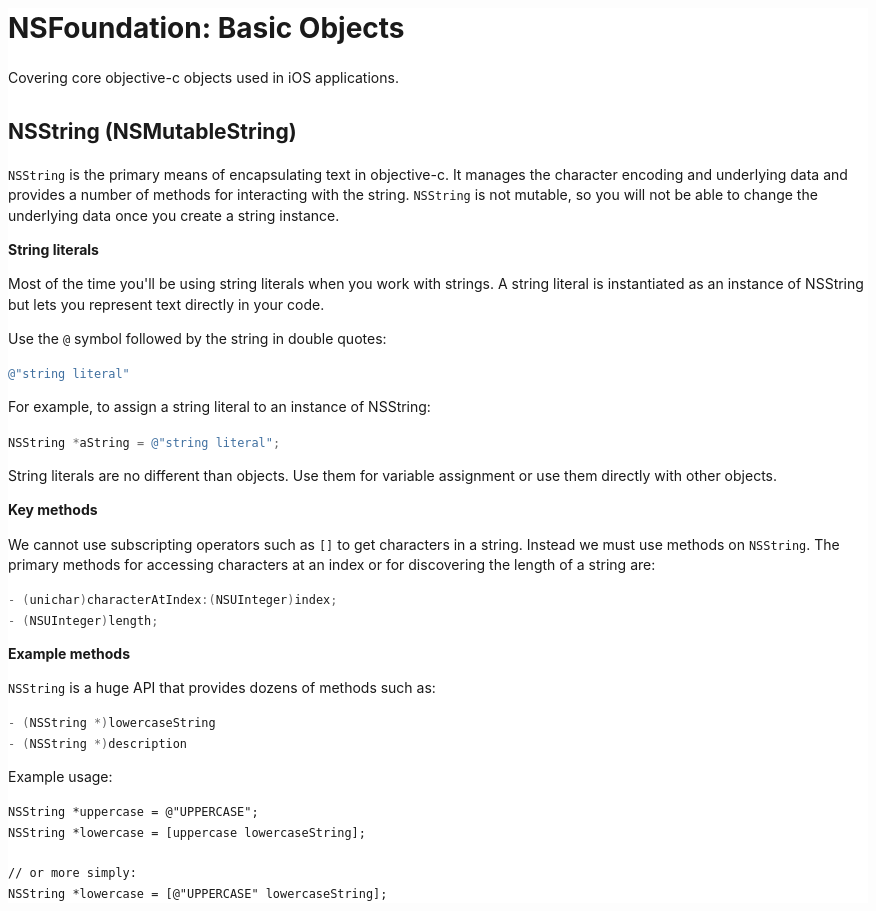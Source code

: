 NSFoundation: Basic Objects
=======================================

Covering core objective-c objects used in iOS applications.

## NSString (NSMutableString)

`NSString` is the primary means of encapsulating text in objective-c. It manages the character encoding and underlying data and provides a number of methods for interacting with the string. `NSString` is not mutable, so you will not be able to change the underlying data once you create a string instance.

**String literals**

Most of the time you'll be using string literals when you work with strings. A string literal is instantiated as an instance of NSString but lets you represent text directly in your code.

Use the `@` symbol followed by the string in double quotes:

```objective-c
@"string literal"
```

For example, to assign a string literal to an instance of NSString:

```objective-c
NSString *aString = @"string literal";
```

String literals are no different than objects. Use them for variable assignment or use them directly with other objects.

**Key methods**

We cannot use subscripting operators such as `[]` to get characters in a string. Instead we must use methods on `NSString`. The primary methods for accessing characters at an index or for discovering the length of a string are:

```objective-c
- (unichar)characterAtIndex:(NSUInteger)index;
- (NSUInteger)length;
```

**Example methods**

`NSString` is a huge API that provides dozens of methods such as:

```objective-c
- (NSString *)lowercaseString
- (NSString *)description
```

Example usage:

```
NSString *uppercase = @"UPPERCASE";
NSString *lowercase = [uppercase lowercaseString];

// or more simply:
NSString *lowercase = [@"UPPERCASE" lowercaseString];
```
